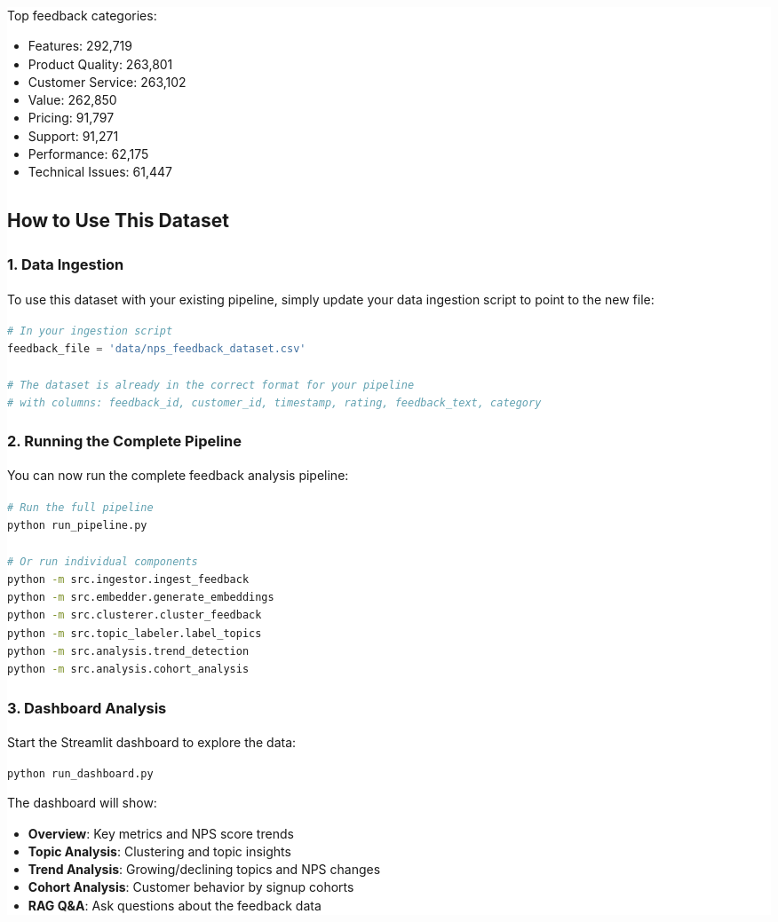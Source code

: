 Top feedback categories:
- Features: 292,719
- Product Quality: 263,801
- Customer Service: 263,102
- Value: 262,850
- Pricing: 91,797
- Support: 91,271
- Performance: 62,175
- Technical Issues: 61,447

## How to Use This Dataset

### 1. Data Ingestion

To use this dataset with your existing pipeline, simply update your data ingestion script to point to the new file:

```python
# In your ingestion script
feedback_file = 'data/nps_feedback_dataset.csv'

# The dataset is already in the correct format for your pipeline
# with columns: feedback_id, customer_id, timestamp, rating, feedback_text, category
```

### 2. Running the Complete Pipeline

You can now run the complete feedback analysis pipeline:

```bash
# Run the full pipeline
python run_pipeline.py

# Or run individual components
python -m src.ingestor.ingest_feedback
python -m src.embedder.generate_embeddings
python -m src.clusterer.cluster_feedback
python -m src.topic_labeler.label_topics
python -m src.analysis.trend_detection
python -m src.analysis.cohort_analysis
```

### 3. Dashboard Analysis

Start the Streamlit dashboard to explore the data:

```bash
python run_dashboard.py
```

The dashboard will show:
- **Overview**: Key metrics and NPS score trends
- **Topic Analysis**: Clustering and topic insights
- **Trend Analysis**: Growing/declining topics and NPS changes
- **Cohort Analysis**: Customer behavior by signup cohorts
- **RAG Q&A**: Ask questions about the feedback data
